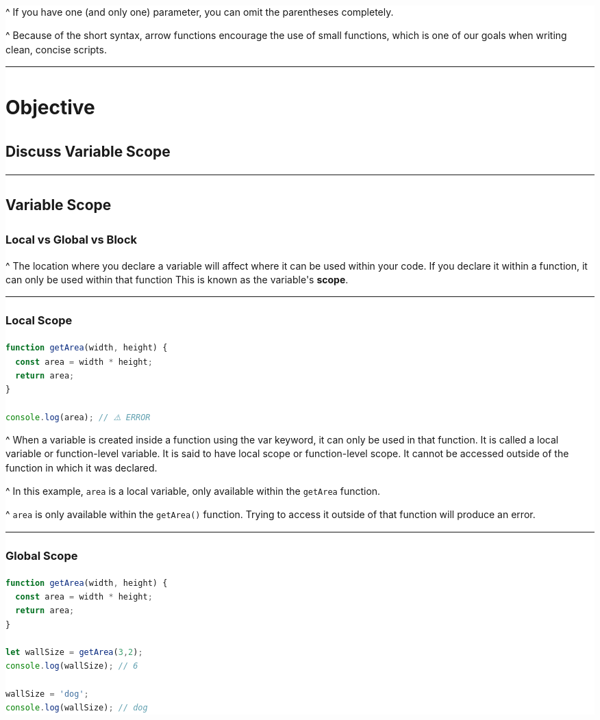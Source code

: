 ^ If you have one (and only one) parameter, you can omit the parentheses completely.

^ Because of the short syntax, arrow functions encourage the use of small functions, which is one of our goals when writing clean, concise scripts.

---

# Objective

## Discuss Variable Scope

---

## Variable Scope

### Local vs Global vs Block

^ The location where you declare a variable will affect where it can be used within your code. If you declare it within a function, it can only be used within that function This is known as the variable's **scope**.

---

### Local Scope

```javascript
function getArea(width, height) {
  const area = width * height;
  return area;
}

console.log(area); // ⚠️ ERROR
```

^ When a variable is created inside a function using the var keyword, it can only be used in that function. It is called a local variable or function-level variable. It is said to have local scope or function-level scope. It cannot be accessed outside of the function in which it was declared.

^ In this example, `area` is a local variable, only available within the `getArea` function.

^ `area` is only available within the `getArea()` function. Trying to access it outside of that function will produce an error.

---

### Global Scope

```javascript
function getArea(width, height) {
  const area = width * height;
  return area;
}

let wallSize = getArea(3,2);
console.log(wallSize); // 6

wallSize = 'dog';
console.log(wallSize); // dog
```
